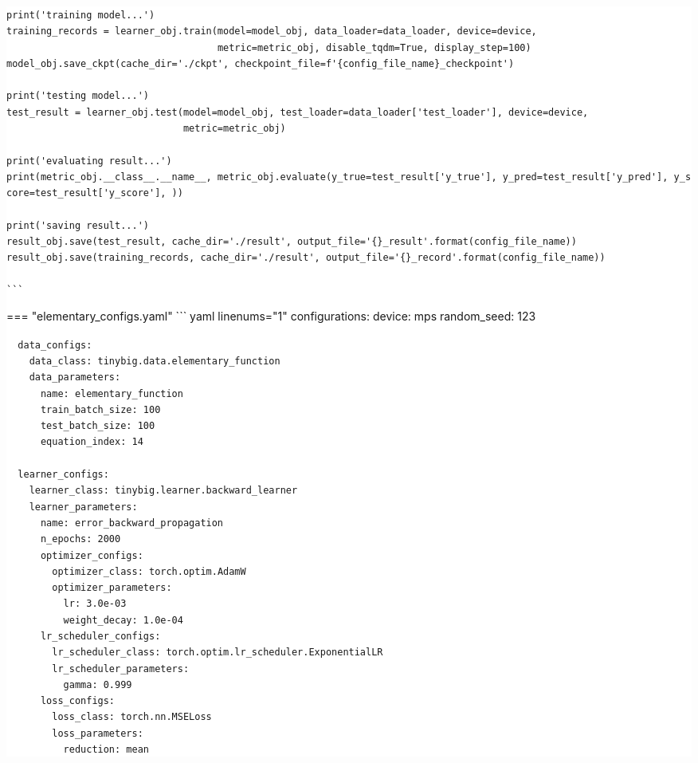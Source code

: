     print('training model...')
    training_records = learner_obj.train(model=model_obj, data_loader=data_loader, device=device,
                                         metric=metric_obj, disable_tqdm=True, display_step=100)
    model_obj.save_ckpt(cache_dir='./ckpt', checkpoint_file=f'{config_file_name}_checkpoint')
    
    print('testing model...')
    test_result = learner_obj.test(model=model_obj, test_loader=data_loader['test_loader'], device=device,
                                   metric=metric_obj)
    
    print('evaluating result...')
    print(metric_obj.__class__.__name__, metric_obj.evaluate(y_true=test_result['y_true'], y_pred=test_result['y_pred'], y_score=test_result['y_score'], ))
    
    print('saving result...')
    result_obj.save(test_result, cache_dir='./result', output_file='{}_result'.format(config_file_name))
    result_obj.save(training_records, cache_dir='./result', output_file='{}_record'.format(config_file_name))

    ```
=== "elementary_configs.yaml"
    ``` yaml linenums="1"
    configurations:
      device: mps
      random_seed: 123
    
      data_configs:
        data_class: tinybig.data.elementary_function
        data_parameters:
          name: elementary_function
          train_batch_size: 100
          test_batch_size: 100
          equation_index: 14
    
      learner_configs:
        learner_class: tinybig.learner.backward_learner
        learner_parameters:
          name: error_backward_propagation
          n_epochs: 2000
          optimizer_configs:
            optimizer_class: torch.optim.AdamW
            optimizer_parameters:
              lr: 3.0e-03
              weight_decay: 1.0e-04
          lr_scheduler_configs:
            lr_scheduler_class: torch.optim.lr_scheduler.ExponentialLR
            lr_scheduler_parameters:
              gamma: 0.999
          loss_configs:
            loss_class: torch.nn.MSELoss
            loss_parameters:
              reduction: mean
    